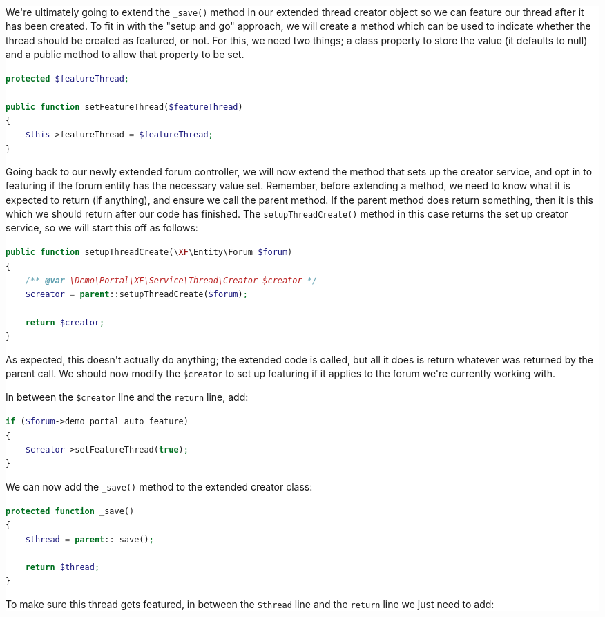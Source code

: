 We're ultimately going to extend the `_save()` method in our extended thread creator object so we can feature our thread after it has been created. To fit in with the "setup and go" approach, we will create a method which can be used to indicate whether the thread should be created as featured, or not. For this, we need two things; a class property to store the value (it defaults to null) and a public method to allow that property to be set.

```php
protected $featureThread;

public function setFeatureThread($featureThread)
{
    $this->featureThread = $featureThread;
}
```

Going back to our newly extended forum controller, we will now extend the method that sets up the creator service, and opt in to featuring if the forum entity has the necessary value set. Remember, before extending a method, we need to know what it is expected to return (if anything), and ensure we call the parent method. If the parent method does return something, then it is this which we should return after our code has finished. The `setupThreadCreate()` method in this case returns the set up creator service, so we will start this off as follows:
 
```php
public function setupThreadCreate(\XF\Entity\Forum $forum)
{
    /** @var \Demo\Portal\XF\Service\Thread\Creator $creator */
	$creator = parent::setupThreadCreate($forum);

	return $creator;
}
```

As expected, this doesn't actually do anything; the extended code is called, but all it does is return whatever was returned by the parent call. We should now modify the `$creator` to set up featuring if it applies to the forum we're currently working with.

In between the `$creator` line and the `return` line, add:

```php
if ($forum->demo_portal_auto_feature)
{
	$creator->setFeatureThread(true);
}
```

We can now add the `_save()` method to the extended creator class:

```php
protected function _save()
{
	$thread = parent::_save();

	return $thread;
}
```

To make sure this thread gets featured, in between the `$thread` line and the `return` line we just need to add:
